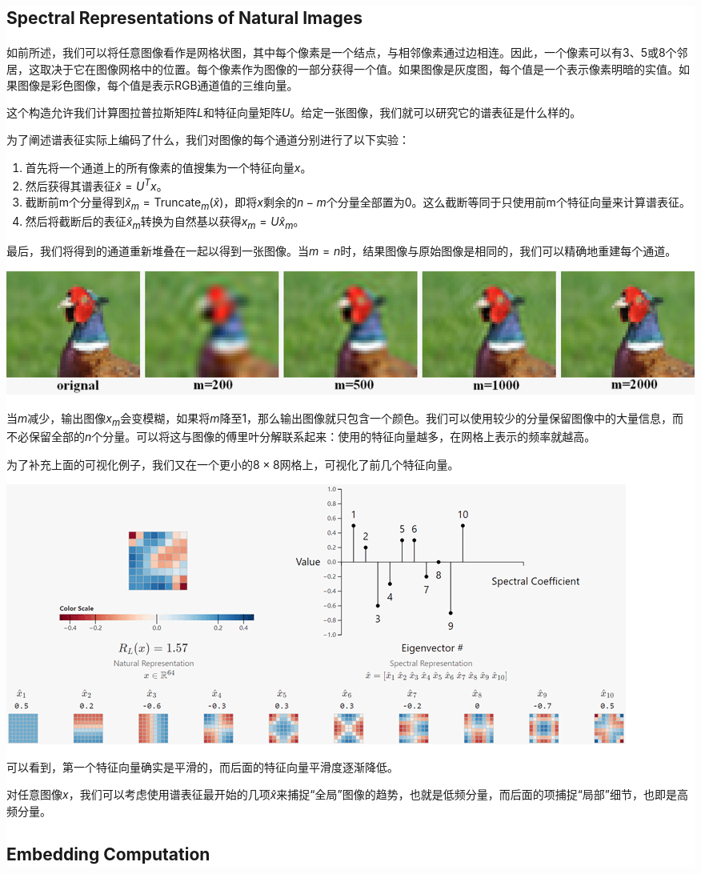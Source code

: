 ## Spectral Representations of Natural Images

如前所述，我们可以将任意图像看作是网格状图，其中每个像素是一个结点，与相邻像素通过边相连。因此，一个像素可以有3、5或8个邻居，这取决于它在图像网格中的位置。每个像素作为图像的一部分获得一个值。如果图像是灰度图，每个值是一个表示像素明暗的实值。如果图像是彩色图像，每个值是表示RGB通道值的三维向量。

这个构造允许我们计算图拉普拉斯矩阵$L$和特征向量矩阵$U$。给定一张图像，我们就可以研究它的谱表征是什么样的。

为了阐述谱表征实际上编码了什么，我们对图像的每个通道分别进行了以下实验：

1. 首先将一个通道上的所有像素的值搜集为一个特征向量$x$。
2. 然后获得其谱表征$\hat{x}=U^Tx$。
3. 截断前m个分量得到$\hat{x}_m=\text{Truncate}_m(\hat{x})$，即将$x$剩余的$n-m$个分量全部置为0。这么截断等同于只使用前m个特征向量来计算谱表征。
4. 然后将截断后的表征$\hat{x}_m$转换为自然基以获得$x_m=U\hat{x}_m$。

最后，我们将得到的通道重新堆叠在一起以得到一张图像。当$m=n$时，结果图像与原始图像是相同的，我们可以精确地重建每个通道。

![](图卷积神经网络.assets/自然图像谱表征示例.png)

当$m$减少，输出图像$x_m$会变模糊，如果将$m$降至1，那么输出图像就只包含一个颜色。我们可以使用较少的分量保留图像中的大量信息，而不必保留全部的$n$个分量。可以将这与图像的傅里叶分解联系起来：使用的特征向量越多，在网格上表示的频率就越高。

为了补充上面的可视化例子，我们又在一个更小的$8\times 8$网格上，可视化了前几个特征向量。

![](图卷积神经网络.assets/谱表征示例.png)

可以看到，第一个特征向量确实是平滑的，而后面的特征向量平滑度逐渐降低。

对任意图像$x$，我们可以考虑使用谱表征最开始的几项$\hat{x}$来捕捉“全局”图像的趋势，也就是低频分量，而后面的项捕捉“局部”细节，也即是高频分量。

## Embedding Computation
